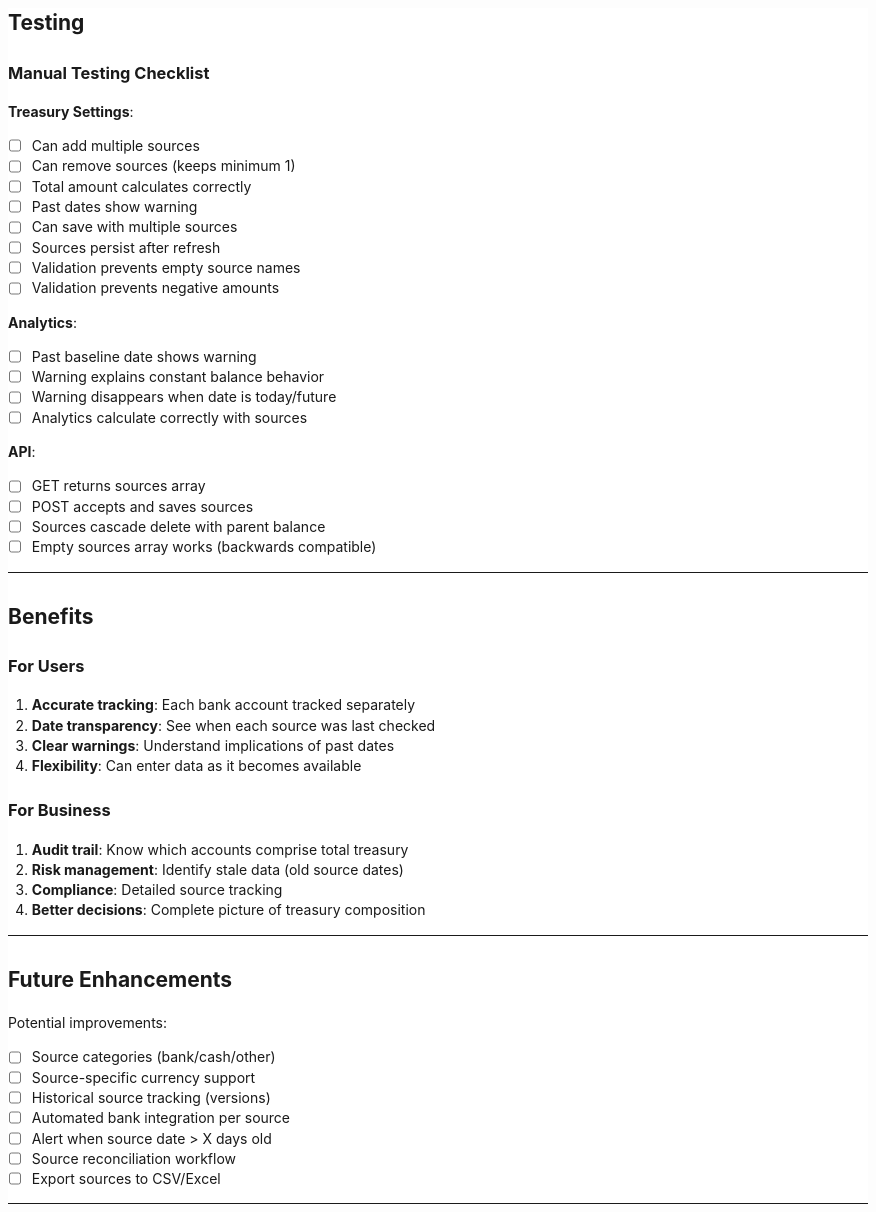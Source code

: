 
## Testing

### Manual Testing Checklist

**Treasury Settings**:
- [ ] Can add multiple sources
- [ ] Can remove sources (keeps minimum 1)
- [ ] Total amount calculates correctly
- [ ] Past dates show warning
- [ ] Can save with multiple sources
- [ ] Sources persist after refresh
- [ ] Validation prevents empty source names
- [ ] Validation prevents negative amounts

**Analytics**:
- [ ] Past baseline date shows warning
- [ ] Warning explains constant balance behavior
- [ ] Warning disappears when date is today/future
- [ ] Analytics calculate correctly with sources

**API**:
- [ ] GET returns sources array
- [ ] POST accepts and saves sources
- [ ] Sources cascade delete with parent balance
- [ ] Empty sources array works (backwards compatible)

---

## Benefits

### For Users
1. **Accurate tracking**: Each bank account tracked separately
2. **Date transparency**: See when each source was last checked
3. **Clear warnings**: Understand implications of past dates
4. **Flexibility**: Can enter data as it becomes available

### For Business
1. **Audit trail**: Know which accounts comprise total treasury
2. **Risk management**: Identify stale data (old source dates)
3. **Compliance**: Detailed source tracking
4. **Better decisions**: Complete picture of treasury composition

---

## Future Enhancements

Potential improvements:
- [ ] Source categories (bank/cash/other)
- [ ] Source-specific currency support
- [ ] Historical source tracking (versions)
- [ ] Automated bank integration per source
- [ ] Alert when source date > X days old
- [ ] Source reconciliation workflow
- [ ] Export sources to CSV/Excel

---